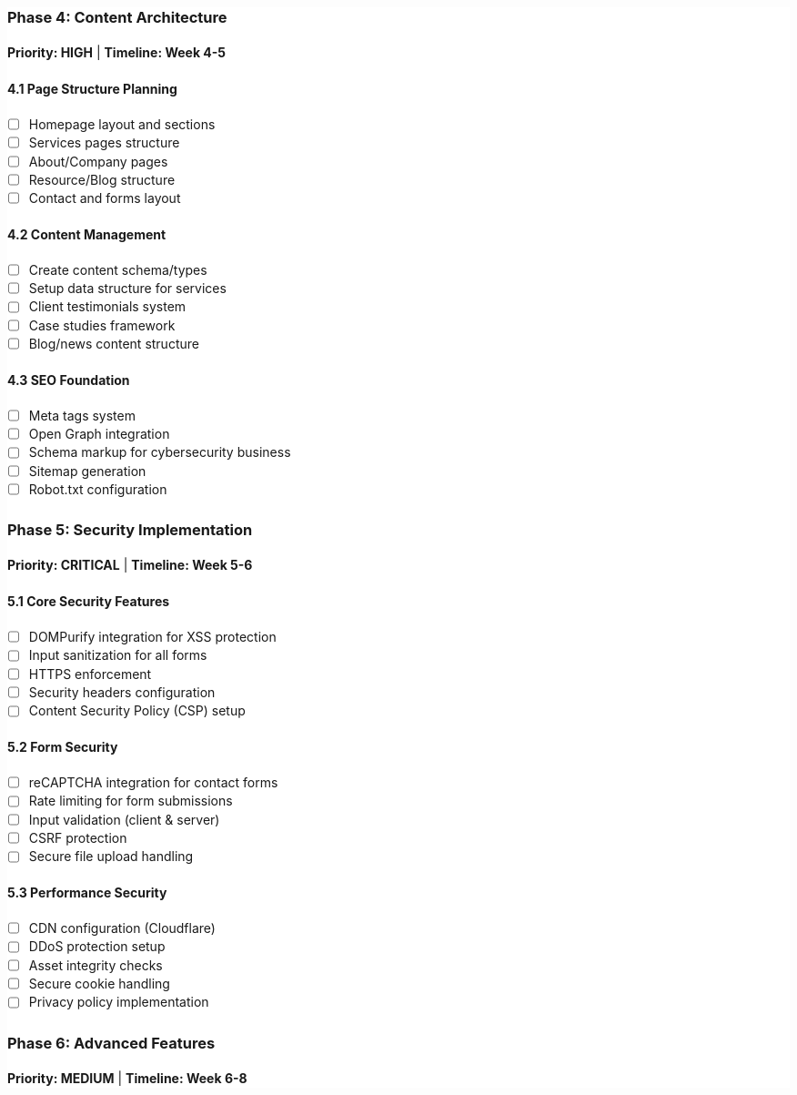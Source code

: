 ### Phase 4: Content Architecture
**Priority: HIGH** | **Timeline: Week 4-5**

#### 4.1 Page Structure Planning
- [ ] Homepage layout and sections
- [ ] Services pages structure
- [ ] About/Company pages
- [ ] Resource/Blog structure
- [ ] Contact and forms layout

#### 4.2 Content Management
- [ ] Create content schema/types
- [ ] Setup data structure for services
- [ ] Client testimonials system
- [ ] Case studies framework
- [ ] Blog/news content structure

#### 4.3 SEO Foundation
- [ ] Meta tags system
- [ ] Open Graph integration
- [ ] Schema markup for cybersecurity business
- [ ] Sitemap generation
- [ ] Robot.txt configuration

### Phase 5: Security Implementation
**Priority: CRITICAL** | **Timeline: Week 5-6**

#### 5.1 Core Security Features
- [ ] DOMPurify integration for XSS protection
- [ ] Input sanitization for all forms
- [ ] HTTPS enforcement
- [ ] Security headers configuration
- [ ] Content Security Policy (CSP) setup

#### 5.2 Form Security
- [ ] reCAPTCHA integration for contact forms
- [ ] Rate limiting for form submissions
- [ ] Input validation (client & server)
- [ ] CSRF protection
- [ ] Secure file upload handling

#### 5.3 Performance Security
- [ ] CDN configuration (Cloudflare)
- [ ] DDoS protection setup
- [ ] Asset integrity checks
- [ ] Secure cookie handling
- [ ] Privacy policy implementation

### Phase 6: Advanced Features
**Priority: MEDIUM** | **Timeline: Week 6-8**
